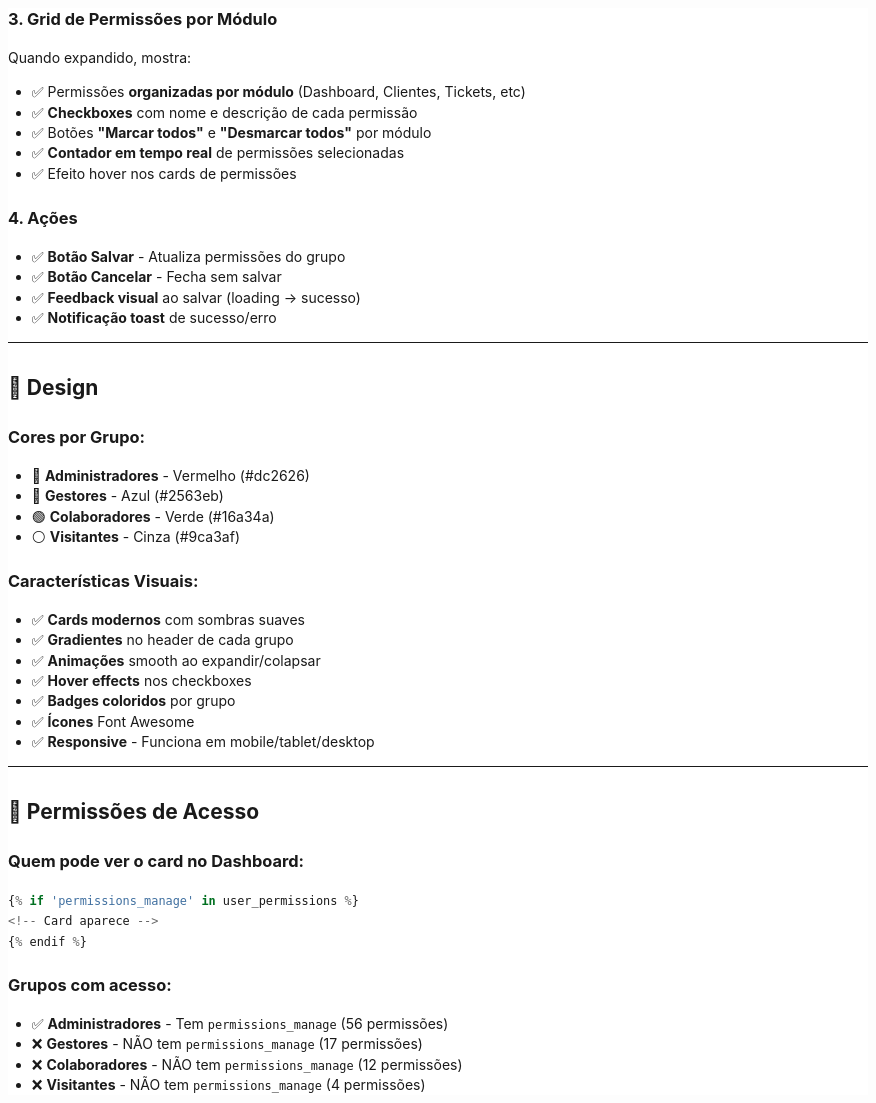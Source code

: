 ### 3. **Grid de Permissões por Módulo**
Quando expandido, mostra:
- ✅ Permissões **organizadas por módulo** (Dashboard, Clientes, Tickets, etc)
- ✅ **Checkboxes** com nome e descrição de cada permissão
- ✅ Botões **"Marcar todos"** e **"Desmarcar todos"** por módulo
- ✅ **Contador em tempo real** de permissões selecionadas
- ✅ Efeito hover nos cards de permissões

### 4. **Ações**
- ✅ **Botão Salvar** - Atualiza permissões do grupo
- ✅ **Botão Cancelar** - Fecha sem salvar
- ✅ **Feedback visual** ao salvar (loading → sucesso)
- ✅ **Notificação toast** de sucesso/erro

---

## 🎨 Design

### Cores por Grupo:
- 🔴 **Administradores** - Vermelho (#dc2626)
- 🔵 **Gestores** - Azul (#2563eb)
- 🟢 **Colaboradores** - Verde (#16a34a)
- ⚪ **Visitantes** - Cinza (#9ca3af)

### Características Visuais:
- ✅ **Cards modernos** com sombras suaves
- ✅ **Gradientes** no header de cada grupo
- ✅ **Animações** smooth ao expandir/colapsar
- ✅ **Hover effects** nos checkboxes
- ✅ **Badges coloridos** por grupo
- ✅ **Ícones** Font Awesome
- ✅ **Responsive** - Funciona em mobile/tablet/desktop

---

## 🔐 Permissões de Acesso

### Quem pode ver o card no Dashboard:
```python
{% if 'permissions_manage' in user_permissions %}
<!-- Card aparece -->
{% endif %}
```

### Grupos com acesso:
- ✅ **Administradores** - Tem `permissions_manage` (56 permissões)
- ❌ **Gestores** - NÃO tem `permissions_manage` (17 permissões)
- ❌ **Colaboradores** - NÃO tem `permissions_manage` (12 permissões)
- ❌ **Visitantes** - NÃO tem `permissions_manage` (4 permissões)
